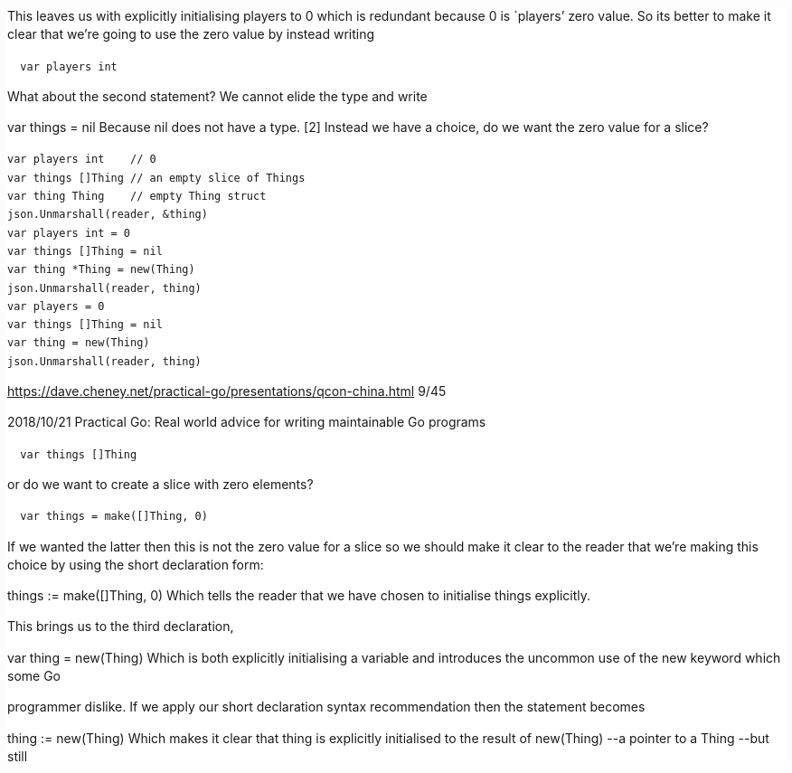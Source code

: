 This leaves us with explicitly initialising players to 0 which is redundant because 0 is `players’ zero value. So its better to make it clear that we’re going to use the zero value by instead writing 

```
  var players int
```

What about the second statement? We cannot elide the type and write 

var things = nil
 Because nil does not have a type. [2] Instead we have a choice, do we want the zero value for a slice? 

```
var players int    // 0
var things []Thing // an empty slice of Things
var thing Thing    // empty Thing struct
json.Unmarshall(reader, &thing)
var players int = 0
var things []Thing = nil
var thing *Thing = new(Thing)
json.Unmarshall(reader, thing)
var players = 0
var things []Thing = nil
var thing = new(Thing)
json.Unmarshall(reader, thing)
```

https://dave.cheney.net/practical-go/presentations/qcon-china.html 9/45 

2018/10/21 Practical Go: Real world advice for writing maintainable Go programs 

```
  var things []Thing
```

or do we want to create a slice with zero elements? 

```
  var things = make([]Thing, 0)
```

If we wanted the latter then this is not the zero value for a slice so we should make it clear to the reader that we’re making this choice by using the short declaration form: 

things := make([]Thing, 0)
 Which tells the reader that we have chosen to initialise things explicitly. 

This brings us to the third declaration, 

var thing = new(Thing)
 Which is both explicitly initialising a variable and introduces the uncommon use of the new keyword which some Go 

programmer dislike. If we apply our short declaration syntax recommendation then the statement becomes 

thing := new(Thing)
 Which makes it clear that thing is explicitly initialised to the result of new(Thing) --a pointer to a Thing --but still 
